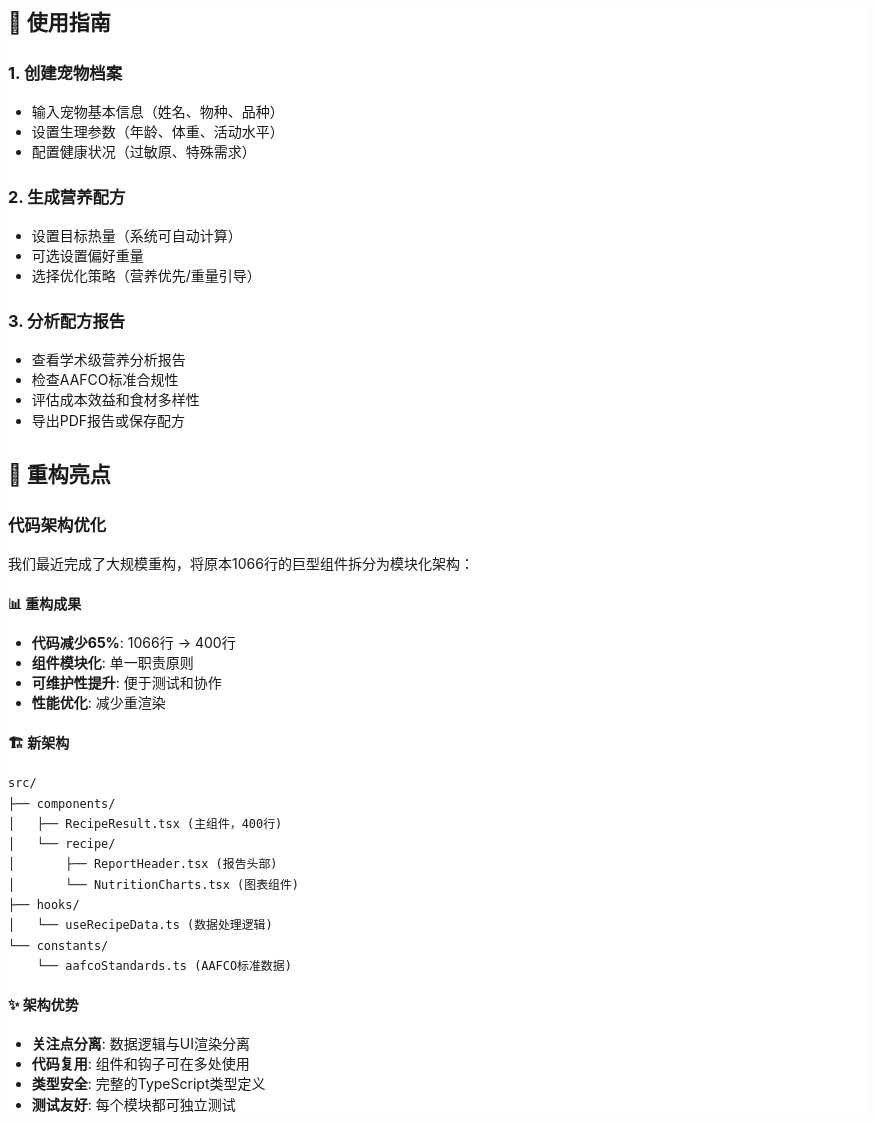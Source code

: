 ```env
```

## 📱 使用指南

### 1. 创建宠物档案
- 输入宠物基本信息（姓名、物种、品种）
- 设置生理参数（年龄、体重、活动水平）
- 配置健康状况（过敏原、特殊需求）

### 2. 生成营养配方
- 设置目标热量（系统可自动计算）
- 可选设置偏好重量
- 选择优化策略（营养优先/重量引导）

### 3. 分析配方报告
- 查看学术级营养分析报告
- 检查AAFCO标准合规性
- 评估成本效益和食材多样性
- 导出PDF报告或保存配方

## 🔧 重构亮点

### 代码架构优化
我们最近完成了大规模重构，将原本1066行的巨型组件拆分为模块化架构：

#### 📊 重构成果
- **代码减少65%**: 1066行 → 400行
- **组件模块化**: 单一职责原则
- **可维护性提升**: 便于测试和协作
- **性能优化**: 减少重渲染

#### 🏗️ 新架构
```
src/
├── components/
│   ├── RecipeResult.tsx (主组件，400行)
│   └── recipe/
│       ├── ReportHeader.tsx (报告头部)
│       └── NutritionCharts.tsx (图表组件)
├── hooks/
│   └── useRecipeData.ts (数据处理逻辑)
└── constants/
    └── aafcoStandards.ts (AAFCO标准数据)
```

#### ✨ 架构优势
- **关注点分离**: 数据逻辑与UI渲染分离
- **代码复用**: 组件和钩子可在多处使用
- **类型安全**: 完整的TypeScript类型定义
- **测试友好**: 每个模块都可独立测试
